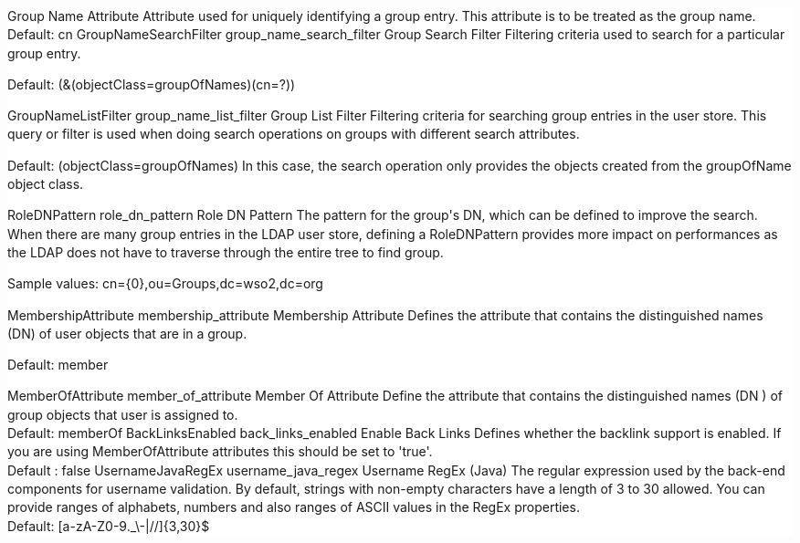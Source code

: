<td>Group Name Attribute</td>
<td>Attribute used for uniquely identifying a group entry. This attribute is to be treated as the group name.
<br/>Default: cn</td>
</tr>
<tr class="odd">
<td>GroupNameSearchFilter</td>
<td>group_name_search_filter</td>
<td>Group Search Filter</td>
<td>Filtering criteria used to search for a particular group entry.
<p>Default: (&amp;(objectClass=groupOfNames)(cn=?))</p></td>
</tr>
<tr class="even">
<td>GroupNameListFilter</td>
<td>group_name_list_filter</td>
<td>Group List Filter</td>
<td>Filtering criteria for searching group entries in the user store. This query or filter is used when doing search operations on groups with different search attributes.
<p>Default: (objectClass=groupOfNames) In this case, the search operation only provides the objects created from the groupOfName object class.</p></td>
</tr>
<tr class="odd">
<td>RoleDNPattern</td>
<td>role_dn_pattern</td>
<td>Role DN Pattern</td>
<td>The pattern for the group's DN, which can be defined to improve the search. When there are many group entries in the LDAP user store, defining a RoleDNPattern provides more impact on performances as the LDAP does not have to traverse through the entire tree to find group.
<p>Sample values: cn={0},ou=Groups,dc=wso2,dc=org</p></td>
</tr>
<tr class="even">
<td>MembershipAttribute</td>
<td>membership_attribute</td>
<td>Membership Attribute</td>
<td>Defines the attribute that contains the distinguished names (DN) of user objects that are in a group.
<p>Default: member</p></td>
</tr>
<tr class="odd">
<td>MemberOfAttribute</td>
<td>member_of_attribute</td>
<td>Member Of Attribute</td>
<td>Define the attribute that contains the distinguished names (DN ) of group objects that user is assigned to.<br />
Default: memberOf</td>
</tr>
<tr class="even">
<td>BackLinksEnabled</td>
<td>back_links_enabled</td>
<td>Enable Back Links</td>
<td>Defines whether the backlink support is enabled. If you are using MemberOfAttribute attributes this should be set to 'true'.
<br/>Default : false</td>
</tr>
<tr class="odd">
<td>UsernameJavaRegEx</td>
<td>username_java_regex</td>
<td>Username RegEx (Java)</td>
<td>The regular expression used by the back-end components for username validation. By default, strings with non-empty characters have a length of 3 to 30 allowed. You can provide ranges of alphabets, numbers and also ranges of ASCII values in the RegEx properties.<br />
Default: [a-zA-Z0-9._\-|//]{3,30}$</td>
</tr>
<tr class="even">